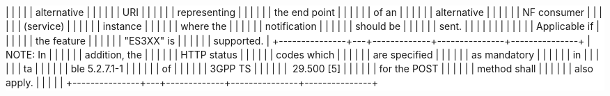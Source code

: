 |               |   |             |               | alternative   |
|               |   |             |               | URI           |
|               |   |             |               | representing  |
|               |   |             |               | the end point |
|               |   |             |               | of an         |
|               |   |             |               | alternative   |
|               |   |             |               | NF consumer   |
|               |   |             |               | (service)     |
|               |   |             |               | instance      |
|               |   |             |               | where the     |
|               |   |             |               | notification  |
|               |   |             |               | should be     |
|               |   |             |               | sent.         |
|               |   |             |               |               |
|               |   |             |               | Applicable if |
|               |   |             |               | the feature   |
|               |   |             |               | \"ES3XX\" is  |
|               |   |             |               | supported.    |
+---------------+---+-------------+---------------+---------------+
| NOTE: In      |   |             |               |               |
| addition, the |   |             |               |               |
| HTTP status   |   |             |               |               |
| codes which   |   |             |               |               |
| are specified |   |             |               |               |
| as mandatory  |   |             |               |               |
| in            |   |             |               |               |
| ta            |   |             |               |               |
| ble 5.2.7.1-1 |   |             |               |               |
| of            |   |             |               |               |
| 3GPP TS       |   |             |               |               |
|  29.500 \[5\] |   |             |               |               |
| for the POST  |   |             |               |               |
| method shall  |   |             |               |               |
| also apply.   |   |             |               |               |
+---------------+---+-------------+---------------+---------------+
